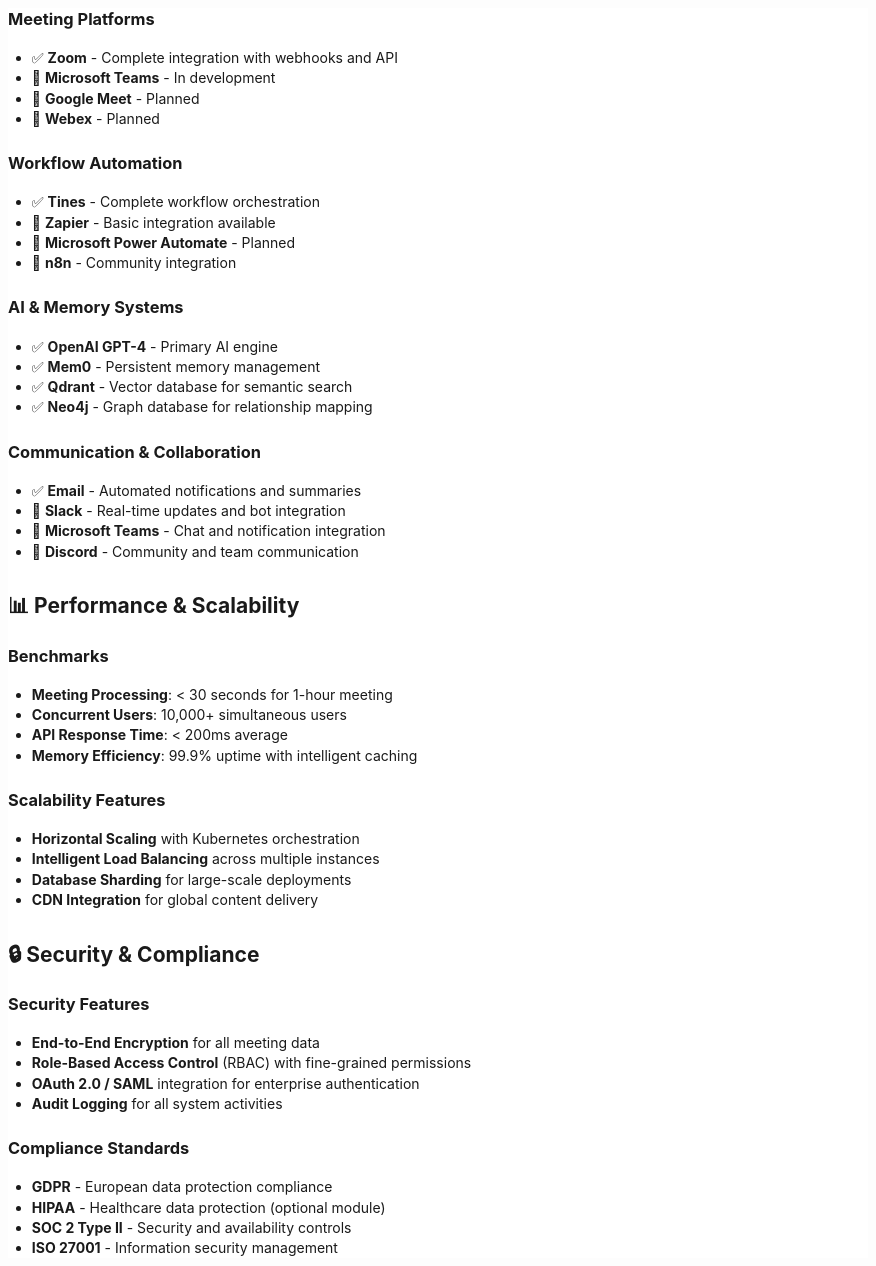 ### **Meeting Platforms**
- ✅ **Zoom** - Complete integration with webhooks and API
- 🔄 **Microsoft Teams** - In development
- 🔄 **Google Meet** - Planned
- 🔄 **Webex** - Planned

### **Workflow Automation**
- ✅ **Tines** - Complete workflow orchestration
- 🔄 **Zapier** - Basic integration available
- 🔄 **Microsoft Power Automate** - Planned
- 🔄 **n8n** - Community integration

### **AI & Memory Systems**
- ✅ **OpenAI GPT-4** - Primary AI engine
- ✅ **Mem0** - Persistent memory management
- ✅ **Qdrant** - Vector database for semantic search
- ✅ **Neo4j** - Graph database for relationship mapping

### **Communication & Collaboration**
- ✅ **Email** - Automated notifications and summaries
- 🔄 **Slack** - Real-time updates and bot integration
- 🔄 **Microsoft Teams** - Chat and notification integration
- 🔄 **Discord** - Community and team communication

## 📊 **Performance & Scalability**

### **Benchmarks**
- **Meeting Processing**: < 30 seconds for 1-hour meeting
- **Concurrent Users**: 10,000+ simultaneous users
- **API Response Time**: < 200ms average
- **Memory Efficiency**: 99.9% uptime with intelligent caching

### **Scalability Features**
- **Horizontal Scaling** with Kubernetes orchestration
- **Intelligent Load Balancing** across multiple instances
- **Database Sharding** for large-scale deployments
- **CDN Integration** for global content delivery

## 🔒 **Security & Compliance**

### **Security Features**
- **End-to-End Encryption** for all meeting data
- **Role-Based Access Control** (RBAC) with fine-grained permissions
- **OAuth 2.0 / SAML** integration for enterprise authentication
- **Audit Logging** for all system activities

### **Compliance Standards**
- **GDPR** - European data protection compliance
- **HIPAA** - Healthcare data protection (optional module)
- **SOC 2 Type II** - Security and availability controls
- **ISO 27001** - Information security management
